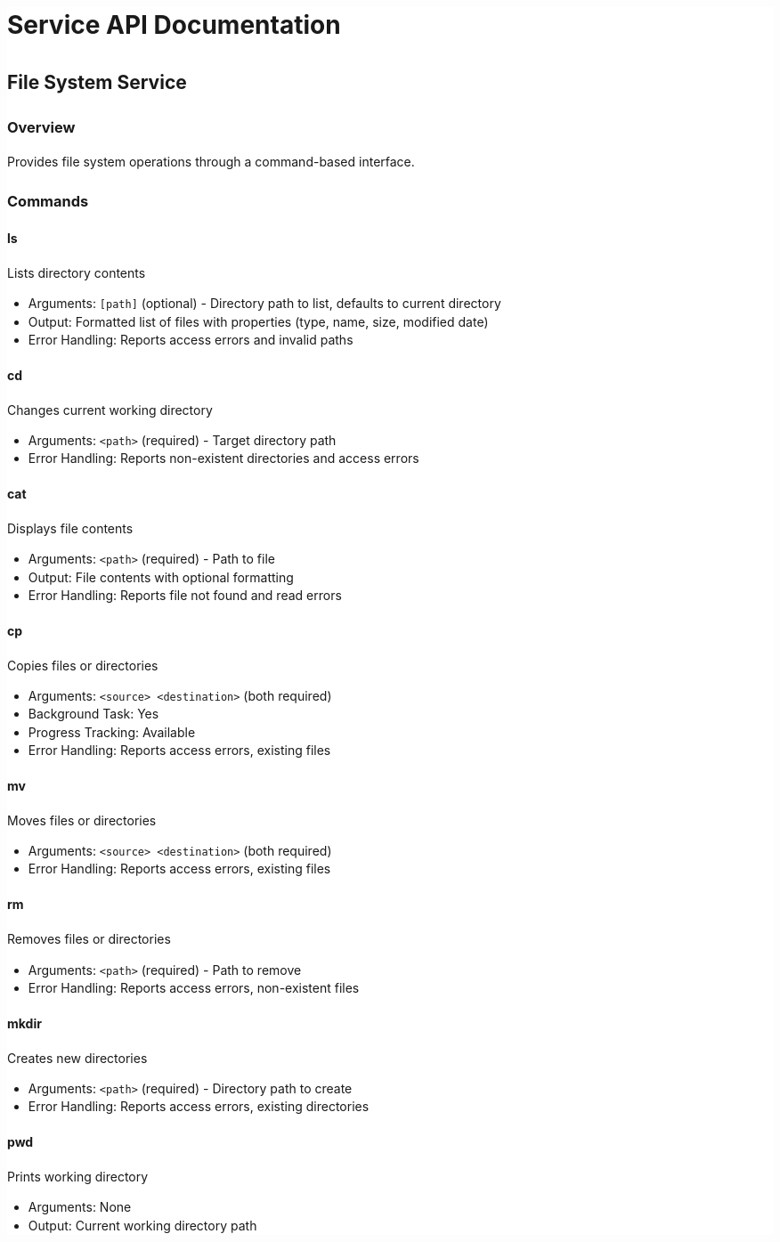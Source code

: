 # Service API Documentation

## File System Service

### Overview
Provides file system operations through a command-based interface.

### Commands

#### ls
Lists directory contents
- Arguments: `[path]` (optional) - Directory path to list, defaults to current directory
- Output: Formatted list of files with properties (type, name, size, modified date)
- Error Handling: Reports access errors and invalid paths

#### cd
Changes current working directory
- Arguments: `<path>` (required) - Target directory path
- Error Handling: Reports non-existent directories and access errors

#### cat
Displays file contents
- Arguments: `<path>` (required) - Path to file
- Output: File contents with optional formatting
- Error Handling: Reports file not found and read errors

#### cp
Copies files or directories
- Arguments: `<source> <destination>` (both required)
- Background Task: Yes
- Progress Tracking: Available
- Error Handling: Reports access errors, existing files

#### mv
Moves files or directories
- Arguments: `<source> <destination>` (both required)
- Error Handling: Reports access errors, existing files

#### rm
Removes files or directories
- Arguments: `<path>` (required) - Path to remove
- Error Handling: Reports access errors, non-existent files

#### mkdir
Creates new directories
- Arguments: `<path>` (required) - Directory path to create
- Error Handling: Reports access errors, existing directories

#### pwd
Prints working directory
- Arguments: None
- Output: Current working directory path
